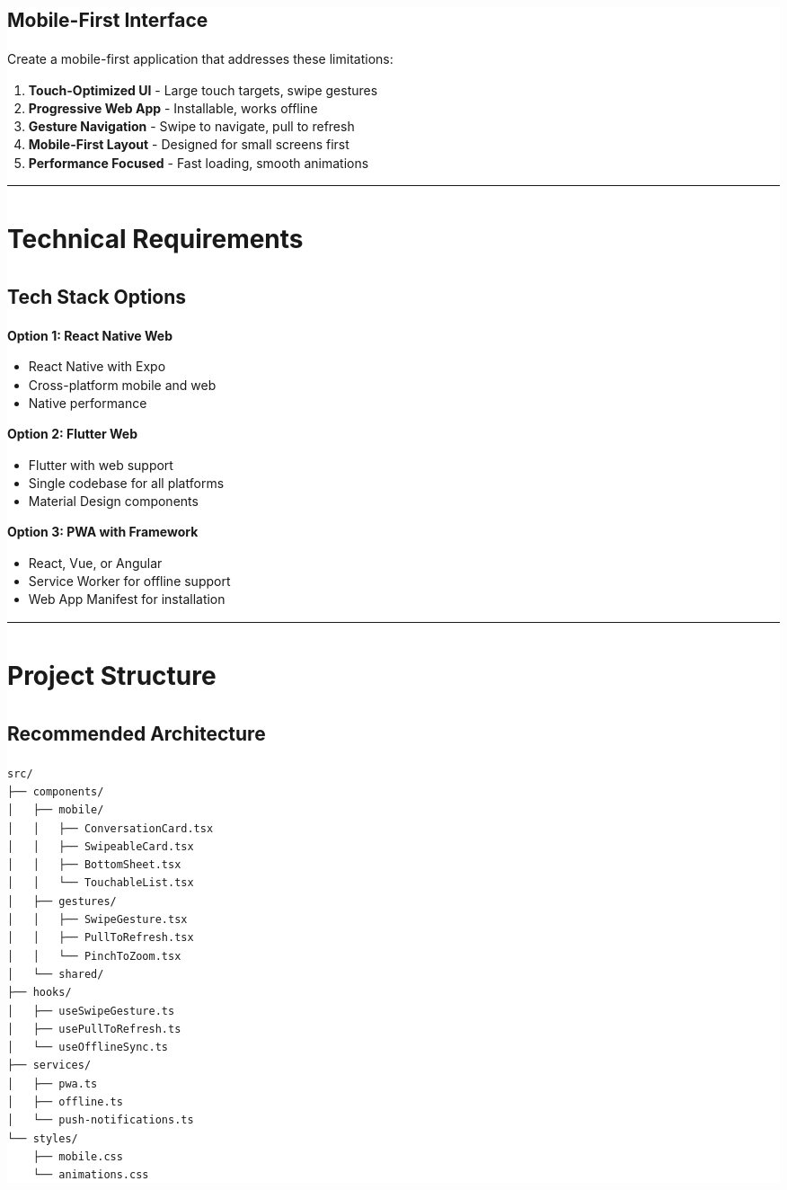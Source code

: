 ## Mobile-First Interface

Create a mobile-first application that addresses these limitations:

1. **Touch-Optimized UI** - Large touch targets, swipe gestures
2. **Progressive Web App** - Installable, works offline
3. **Gesture Navigation** - Swipe to navigate, pull to refresh
4. **Mobile-First Layout** - Designed for small screens first
5. **Performance Focused** - Fast loading, smooth animations

---

# Technical Requirements

## Tech Stack Options

**Option 1: React Native Web**
- React Native with Expo
- Cross-platform mobile and web
- Native performance

**Option 2: Flutter Web**
- Flutter with web support
- Single codebase for all platforms
- Material Design components

**Option 3: PWA with Framework**
- React, Vue, or Angular
- Service Worker for offline support
- Web App Manifest for installation

---

# Project Structure

## Recommended Architecture

```
src/
├── components/
│   ├── mobile/
│   │   ├── ConversationCard.tsx
│   │   ├── SwipeableCard.tsx
│   │   ├── BottomSheet.tsx
│   │   └── TouchableList.tsx
│   ├── gestures/
│   │   ├── SwipeGesture.tsx
│   │   ├── PullToRefresh.tsx
│   │   └── PinchToZoom.tsx
│   └── shared/
├── hooks/
│   ├── useSwipeGesture.ts
│   ├── usePullToRefresh.ts
│   └── useOfflineSync.ts
├── services/
│   ├── pwa.ts
│   ├── offline.ts
│   └── push-notifications.ts
└── styles/
    ├── mobile.css
    └── animations.css
```
